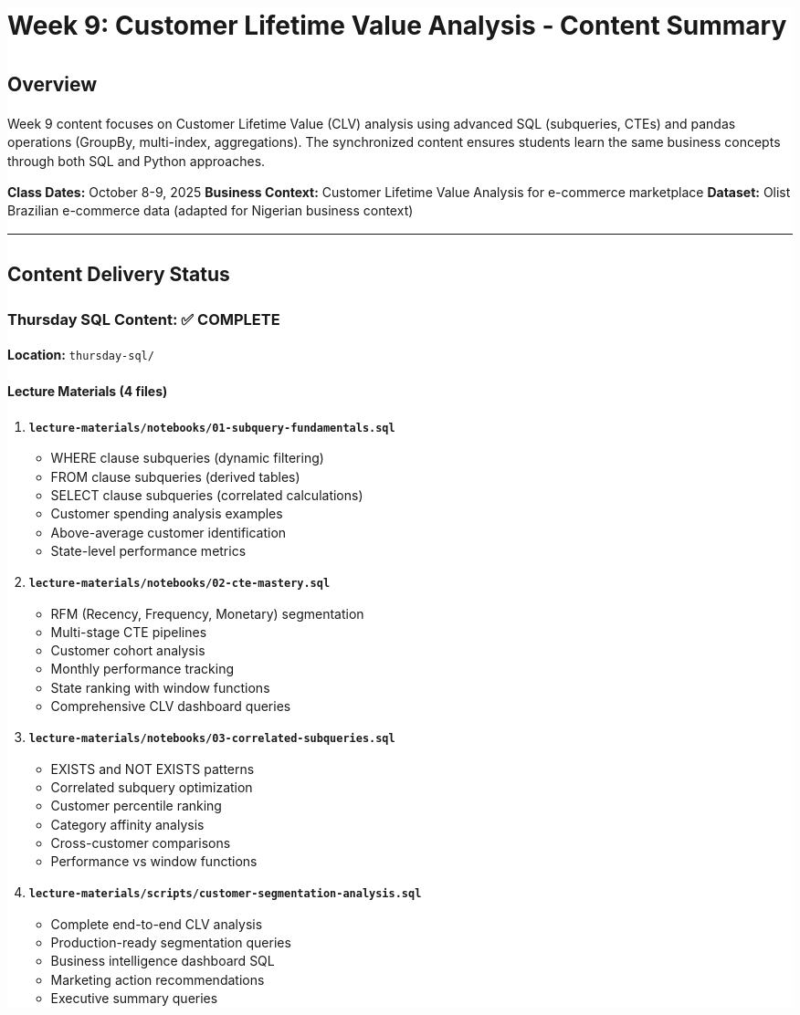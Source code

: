 # Week 9: Customer Lifetime Value Analysis - Content Summary

## Overview
Week 9 content focuses on Customer Lifetime Value (CLV) analysis using advanced SQL (subqueries, CTEs) and pandas operations (GroupBy, multi-index, aggregations). The synchronized content ensures students learn the same business concepts through both SQL and Python approaches.

**Class Dates:** October 8-9, 2025
**Business Context:** Customer Lifetime Value Analysis for e-commerce marketplace
**Dataset:** Olist Brazilian e-commerce data (adapted for Nigerian business context)

---

## Content Delivery Status

### Thursday SQL Content: ✅ COMPLETE
**Location:** `thursday-sql/`

#### Lecture Materials (4 files)
1. **`lecture-materials/notebooks/01-subquery-fundamentals.sql`**
   - WHERE clause subqueries (dynamic filtering)
   - FROM clause subqueries (derived tables)
   - SELECT clause subqueries (correlated calculations)
   - Customer spending analysis examples
   - Above-average customer identification
   - State-level performance metrics

2. **`lecture-materials/notebooks/02-cte-mastery.sql`**
   - RFM (Recency, Frequency, Monetary) segmentation
   - Multi-stage CTE pipelines
   - Customer cohort analysis
   - Monthly performance tracking
   - State ranking with window functions
   - Comprehensive CLV dashboard queries

3. **`lecture-materials/notebooks/03-correlated-subqueries.sql`**
   - EXISTS and NOT EXISTS patterns
   - Correlated subquery optimization
   - Customer percentile ranking
   - Category affinity analysis
   - Cross-customer comparisons
   - Performance vs window functions

4. **`lecture-materials/scripts/customer-segmentation-analysis.sql`**
   - Complete end-to-end CLV analysis
   - Production-ready segmentation queries
   - Business intelligence dashboard SQL
   - Marketing action recommendations
   - Executive summary queries
